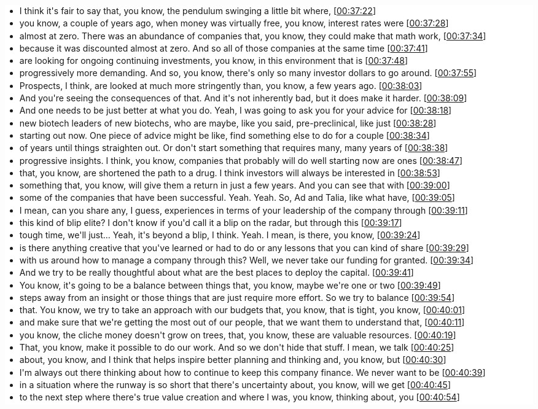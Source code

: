 *  I think it's fair to say that, you know, the pendulum swinging a little bit where, [[00:37:22](https://www.youtube.com/watch?v=2z8DfTygyzI&t=2242.96s)]
*  you know, a couple of years ago, when money was virtually free, you know, interest rates were [[00:37:28](https://www.youtube.com/watch?v=2z8DfTygyzI&t=2248.0800000000004s)]
*  almost at zero. There was an abundance of companies that, you know, they could make that math work, [[00:37:34](https://www.youtube.com/watch?v=2z8DfTygyzI&t=2254.2400000000002s)]
*  because it was discounted almost at zero. And so all of those companies at the same time [[00:37:41](https://www.youtube.com/watch?v=2z8DfTygyzI&t=2261.6s)]
*  are looking for ongoing continuing investments, you know, in this environment that is [[00:37:48](https://www.youtube.com/watch?v=2z8DfTygyzI&t=2268.48s)]
*  progressively more demanding. And so, you know, there's only so many investor dollars to go around. [[00:37:55](https://www.youtube.com/watch?v=2z8DfTygyzI&t=2275.8399999999997s)]
*  Prospects, I think, are looked at much more stringently than, you know, a few years ago. [[00:38:03](https://www.youtube.com/watch?v=2z8DfTygyzI&t=2283.12s)]
*  And you're seeing the consequences of that. And it's not inherently bad, but it does make it harder. [[00:38:09](https://www.youtube.com/watch?v=2z8DfTygyzI&t=2289.8399999999997s)]
*  And one needs to be just better at what you do. Yeah, I was going to ask you for your advice for [[00:38:18](https://www.youtube.com/watch?v=2z8DfTygyzI&t=2298.08s)]
*  new biotech leaders of new biotechs, who are maybe, like you said, pre-preclinical, like just [[00:38:28](https://www.youtube.com/watch?v=2z8DfTygyzI&t=2308.3199999999997s)]
*  starting out now. One piece of advice might be like, find something else to do for a couple [[00:38:34](https://www.youtube.com/watch?v=2z8DfTygyzI&t=2314.24s)]
*  of years until things straighten out. Or don't start something that requires many, many years of [[00:38:38](https://www.youtube.com/watch?v=2z8DfTygyzI&t=2318.9599999999996s)]
*  progressive insights. I think, you know, companies that probably will do well starting now are ones [[00:38:47](https://www.youtube.com/watch?v=2z8DfTygyzI&t=2327.6s)]
*  that, you know, are shortened the path to a drug. I think investors will always be interested in [[00:38:53](https://www.youtube.com/watch?v=2z8DfTygyzI&t=2333.52s)]
*  something that, you know, will give them a return in just a few years. And you can see that with [[00:39:00](https://www.youtube.com/watch?v=2z8DfTygyzI&t=2340.96s)]
*  some of the companies that have been successful. Yeah. Yeah. So, Ad and Talia, like what have, [[00:39:05](https://www.youtube.com/watch?v=2z8DfTygyzI&t=2345.2s)]
*  I mean, can you share any, I guess, experiences in terms of your leadership of the company through [[00:39:11](https://www.youtube.com/watch?v=2z8DfTygyzI&t=2351.28s)]
*  this kind of blip elite? I don't know if you'd call it a blip on the radar, but through this [[00:39:17](https://www.youtube.com/watch?v=2z8DfTygyzI&t=2357.92s)]
*  tough time, we'll just... Yeah, it's beyond a blip, I think. Yeah. I mean, is there, you know, [[00:39:24](https://www.youtube.com/watch?v=2z8DfTygyzI&t=2364.0s)]
*  is there anything creative that you've learned or had to do or any lessons that you can kind of share [[00:39:29](https://www.youtube.com/watch?v=2z8DfTygyzI&t=2369.04s)]
*  with us around how to manage a company through this? Well, we never take our funding for granted. [[00:39:34](https://www.youtube.com/watch?v=2z8DfTygyzI&t=2374.72s)]
*  And we try to be really thoughtful about what are the best places to deploy the capital. [[00:39:41](https://www.youtube.com/watch?v=2z8DfTygyzI&t=2381.7599999999998s)]
*  You know, it's going to be a balance between things that, you know, maybe we're one or two [[00:39:49](https://www.youtube.com/watch?v=2z8DfTygyzI&t=2389.84s)]
*  steps away from an insight or those things that are just require more effort. So we try to balance [[00:39:54](https://www.youtube.com/watch?v=2z8DfTygyzI&t=2394.8s)]
*  that. You know, we try to take an approach with our budgets that, you know, that is tight, you know, [[00:40:01](https://www.youtube.com/watch?v=2z8DfTygyzI&t=2401.6000000000004s)]
*  and make sure that we're getting the most out of our people, that we want them to understand that, [[00:40:11](https://www.youtube.com/watch?v=2z8DfTygyzI&t=2411.76s)]
*  you know, the cliche money doesn't grow on trees, that, you know, these are valuable resources. [[00:40:19](https://www.youtube.com/watch?v=2z8DfTygyzI&t=2419.04s)]
*  That, you know, make it possible to do our work. And so we don't hide that stuff. I mean, we talk [[00:40:25](https://www.youtube.com/watch?v=2z8DfTygyzI&t=2425.2000000000003s)]
*  about, you know, and I think that helps inspire better planning and thinking and, you know, but [[00:40:30](https://www.youtube.com/watch?v=2z8DfTygyzI&t=2430.5600000000004s)]
*  I'm always out there thinking about how to continue to keep this company finance. We never want to be [[00:40:39](https://www.youtube.com/watch?v=2z8DfTygyzI&t=2439.6000000000004s)]
*  in a situation where the runway is so short that there's uncertainty about, you know, will we get [[00:40:45](https://www.youtube.com/watch?v=2z8DfTygyzI&t=2445.52s)]
*  to the next step where there's true value creation and where I was, you know, thinking about, you [[00:40:54](https://www.youtube.com/watch?v=2z8DfTygyzI&t=2454.64s)]